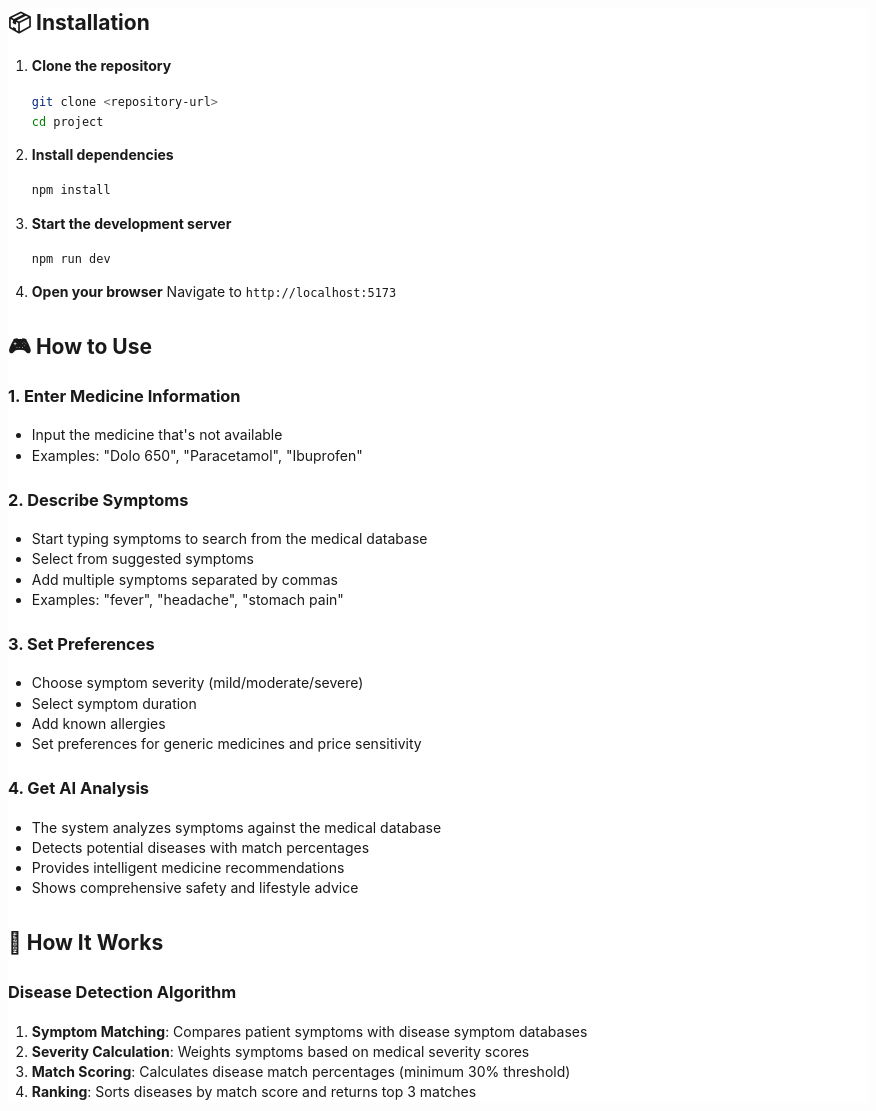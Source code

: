 ## 📦 Installation

1. **Clone the repository**
   ```bash
   git clone <repository-url>
   cd project
   ```

2. **Install dependencies**
   ```bash
   npm install
   ```

3. **Start the development server**
   ```bash
   npm run dev
   ```

4. **Open your browser**
   Navigate to `http://localhost:5173`

## 🎮 How to Use

### 1. Enter Medicine Information
- Input the medicine that's not available
- Examples: "Dolo 650", "Paracetamol", "Ibuprofen"

### 2. Describe Symptoms
- Start typing symptoms to search from the medical database
- Select from suggested symptoms
- Add multiple symptoms separated by commas
- Examples: "fever", "headache", "stomach pain"

### 3. Set Preferences
- Choose symptom severity (mild/moderate/severe)
- Select symptom duration
- Add known allergies
- Set preferences for generic medicines and price sensitivity

### 4. Get AI Analysis
- The system analyzes symptoms against the medical database
- Detects potential diseases with match percentages
- Provides intelligent medicine recommendations
- Shows comprehensive safety and lifestyle advice

## 🔬 How It Works

### Disease Detection Algorithm
1. **Symptom Matching**: Compares patient symptoms with disease symptom databases
2. **Severity Calculation**: Weights symptoms based on medical severity scores
3. **Match Scoring**: Calculates disease match percentages (minimum 30% threshold)
4. **Ranking**: Sorts diseases by match score and returns top 3 matches
